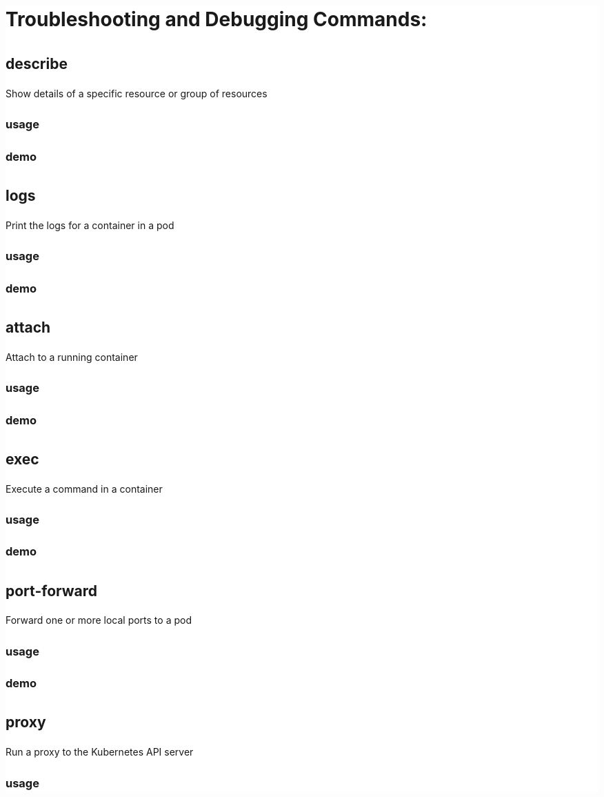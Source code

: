 # Troubleshooting and Debugging Commands:
## describe       
Show details of a specific resource or group of resources
### usage


### demo



## logs           
Print the logs for a container in a pod
### usage


### demo



## attach         
Attach to a running container
### usage


### demo



## exec           
Execute a command in a container
### usage


### demo



## port-forward   
Forward one or more local ports to a pod
### usage


### demo



## proxy          
Run a proxy to the Kubernetes API server
### usage
